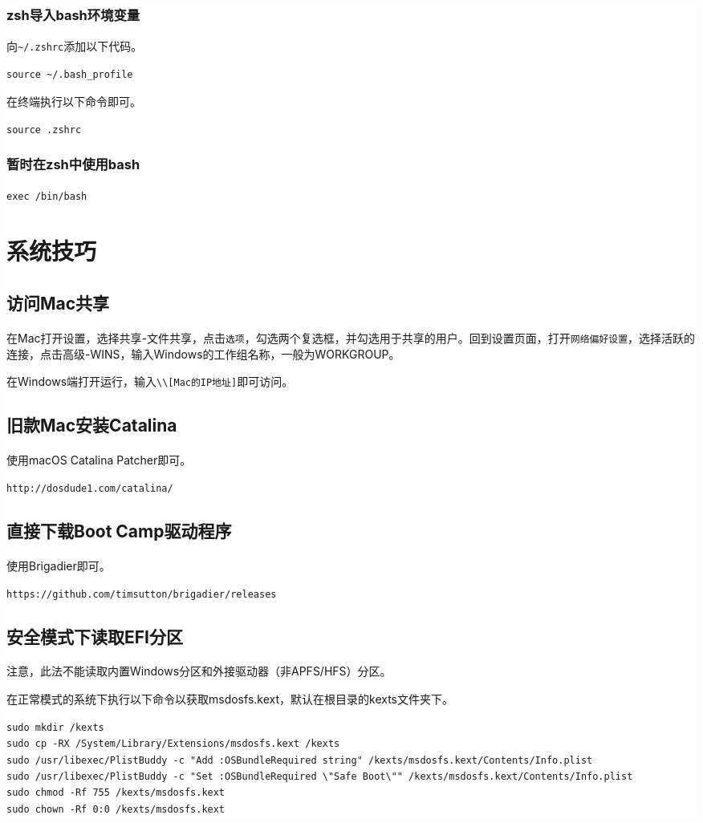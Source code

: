 ### zsh导入bash环境变量

向`~/.zshrc`添加以下代码。

```
source ~/.bash_profile
```

在终端执行以下命令即可。

```
source .zshrc
```

### 暂时在zsh中使用bash

```
exec /bin/bash
```

# 系统技巧

## 访问Mac共享

在Mac打开设置，选择共享-文件共享，点击`选项`，勾选两个复选框，并勾选用于共享的用户。回到设置页面，打开`网络偏好设置`，选择活跃的连接，点击高级-WINS，输入Windows的工作组名称，一般为WORKGROUP。

在Windows端打开运行，输入`\\[Mac的IP地址]`即可访问。

## 旧款Mac安装Catalina

使用macOS Catalina Patcher即可。

```
http://dosdude1.com/catalina/
```

## 直接下载Boot Camp驱动程序

使用Brigadier即可。

```
https://github.com/timsutton/brigadier/releases
```

## 安全模式下读取EFI分区

注意，此法不能读取内置Windows分区和外接驱动器（非APFS/HFS）分区。

在正常模式的系统下执行以下命令以获取msdosfs.kext，默认在根目录的kexts文件夹下。

```
sudo mkdir /kexts
sudo cp -RX /System/Library/Extensions/msdosfs.kext /kexts
sudo /usr/libexec/PlistBuddy -c "Add :OSBundleRequired string" /kexts/msdosfs.kext/Contents/Info.plist
sudo /usr/libexec/PlistBuddy -c "Set :OSBundleRequired \"Safe Boot\"" /kexts/msdosfs.kext/Contents/Info.plist
sudo chmod -Rf 755 /kexts/msdosfs.kext
sudo chown -Rf 0:0 /kexts/msdosfs.kext
```
